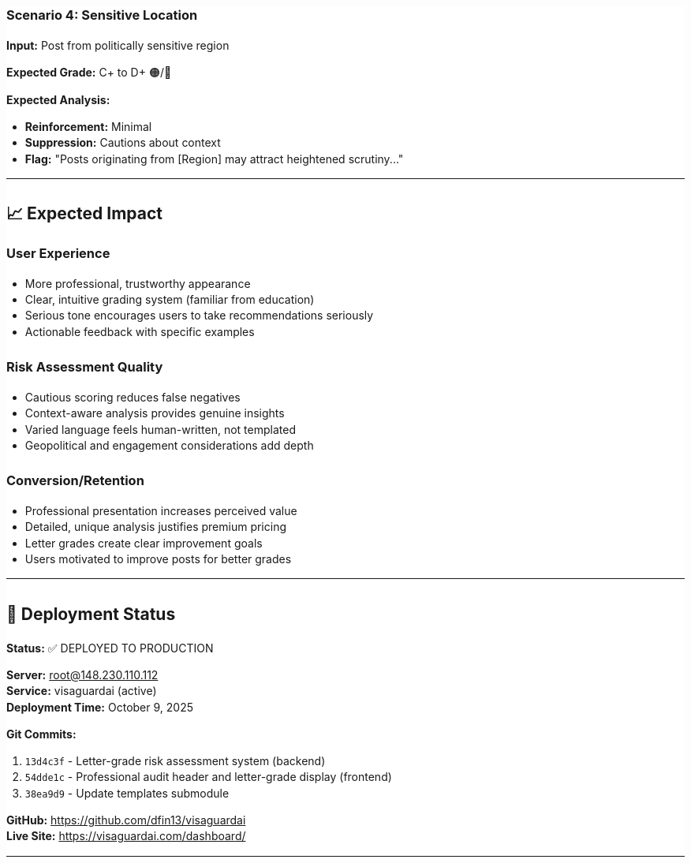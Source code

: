### **Scenario 4: Sensitive Location**

**Input:** Post from politically sensitive region

**Expected Grade:** C+ to D+ 🟠/🔴

**Expected Analysis:**
- **Reinforcement:** Minimal
- **Suppression:** Cautions about context
- **Flag:** "Posts originating from [Region] may attract heightened scrutiny..."

---

## 📈 Expected Impact

### **User Experience**
- More professional, trustworthy appearance
- Clear, intuitive grading system (familiar from education)
- Serious tone encourages users to take recommendations seriously
- Actionable feedback with specific examples

### **Risk Assessment Quality**
- Cautious scoring reduces false negatives
- Context-aware analysis provides genuine insights
- Varied language feels human-written, not templated
- Geopolitical and engagement considerations add depth

### **Conversion/Retention**
- Professional presentation increases perceived value
- Detailed, unique analysis justifies premium pricing
- Letter grades create clear improvement goals
- Users motivated to improve posts for better grades

---

## 🚀 Deployment Status

**Status:** ✅ DEPLOYED TO PRODUCTION

**Server:** root@148.230.110.112  
**Service:** visaguardai (active)  
**Deployment Time:** October 9, 2025

**Git Commits:**
1. `13d4c3f` - Letter-grade risk assessment system (backend)
2. `54dde1c` - Professional audit header and letter-grade display (frontend)
3. `38ea9d9` - Update templates submodule

**GitHub:** https://github.com/dfin13/visaguardai  
**Live Site:** https://visaguardai.com/dashboard/

---
